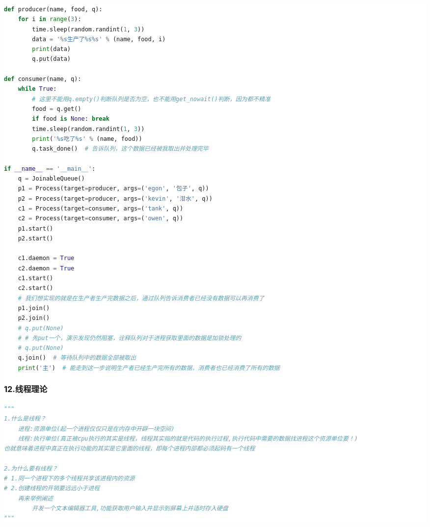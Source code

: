 ```python
def producer(name, food, q):
    for i in range(3):
        time.sleep(random.randint(1, 3))
        data = '%s生产了%s%s' % (name, food, i)
        print(data)
        q.put(data)

def consumer(name, q):
    while True:
        # 这里不能用q.empty()判断队列是否为空，也不能用get_nowait()判断，因为都不精准
        food = q.get()
        if food is None: break
        time.sleep(random.randint(1, 3))
        print('%s吃了%s' % (name, food))
        q.task_done()  # 告诉队列，这个数据已经被我取出并处理完毕

if __name__ == '__main__':
    q = JoinableQueue()
    p1 = Process(target=producer, args=('egon', '包子', q))
    p2 = Process(target=producer, args=('kevin', '泔水', q))
    c1 = Process(target=consumer, args=('tank', q))
    c2 = Process(target=consumer, args=('owen', q))
    p1.start()
    p2.start()

    c1.daemon = True
    c2.daemon = True
    c1.start()
    c2.start()
    # 我们想实现的就是在生产者生产完数据之后，通过队列告诉消费者已经没有数据可以再消费了
    p1.join()
    p2.join()
    # q.put(None)
    # # 先put一个，演示发现仍然阻塞，诠释队列对于进程获取里面的数据是加锁处理的
    # q.put(None)
    q.join()  # 等待队列中的数据全部被取出
    print('主')  # 能走到这一步说明生产者已经生产完所有的数据，消费者也已经消费了所有的数据
```







### 12.线程理论

```python
"""
1.什么是线程？
	进程:资源单位(起一个进程仅仅只是在内存中开辟一块空间)
	线程:执行单位(真正被cpu执行的其实是线程，线程其实指的就是代码的执行过程,执行代码中需要的数据找进程这个资源单位要！)
也就意味着进程中真正在执行功能的其实是它里面的线程，即每个进程内部都必须起码有一个线程

2.为什么要有线程？
# 1.同一个进程下的多个线程共享该进程内的资源
# 2.创建线程的开销要远远小于进程
	再来举例阐述
		开发一个文本编辑器工具,功能获取用户输入并显示到屏幕上并适时存入硬盘
"""
```
